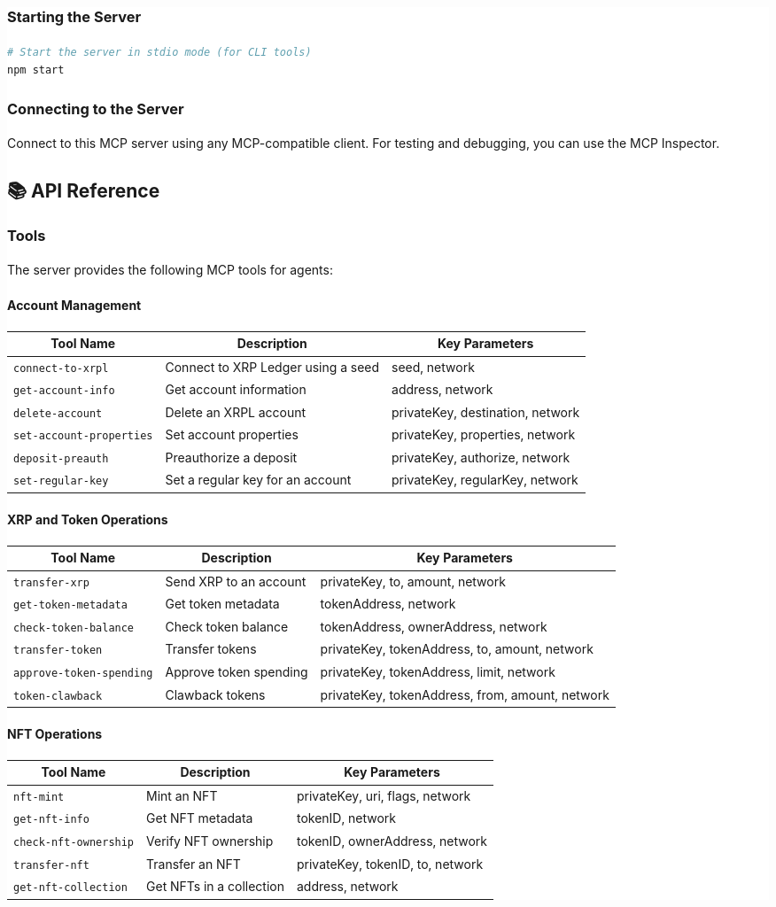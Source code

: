 ### Starting the Server

```bash
# Start the server in stdio mode (for CLI tools)
npm start
```

### Connecting to the Server

Connect to this MCP server using any MCP-compatible client. For testing and debugging, you can use the MCP Inspector.

## 📚 API Reference

### Tools

The server provides the following MCP tools for agents:

#### Account Management

| Tool Name                | Description                        | Key Parameters                   |
| ------------------------ | ---------------------------------- | -------------------------------- |
| `connect-to-xrpl`        | Connect to XRP Ledger using a seed | seed, network                    |
| `get-account-info`       | Get account information            | address, network                 |
| `delete-account`         | Delete an XRPL account             | privateKey, destination, network |
| `set-account-properties` | Set account properties             | privateKey, properties, network  |
| `deposit-preauth`        | Preauthorize a deposit             | privateKey, authorize, network   |
| `set-regular-key`        | Set a regular key for an account   | privateKey, regularKey, network  |

#### XRP and Token Operations

| Tool Name                | Description            | Key Parameters                                  |
| ------------------------ | ---------------------- | ----------------------------------------------- |
| `transfer-xrp`           | Send XRP to an account | privateKey, to, amount, network                 |
| `get-token-metadata`     | Get token metadata     | tokenAddress, network                           |
| `check-token-balance`    | Check token balance    | tokenAddress, ownerAddress, network             |
| `transfer-token`         | Transfer tokens        | privateKey, tokenAddress, to, amount, network   |
| `approve-token-spending` | Approve token spending | privateKey, tokenAddress, limit, network        |
| `token-clawback`         | Clawback tokens        | privateKey, tokenAddress, from, amount, network |

#### NFT Operations

| Tool Name             | Description              | Key Parameters                   |
| --------------------- | ------------------------ | -------------------------------- |
| `nft-mint`            | Mint an NFT              | privateKey, uri, flags, network  |
| `get-nft-info`        | Get NFT metadata         | tokenID, network                 |
| `check-nft-ownership` | Verify NFT ownership     | tokenID, ownerAddress, network   |
| `transfer-nft`        | Transfer an NFT          | privateKey, tokenID, to, network |
| `get-nft-collection`  | Get NFTs in a collection | address, network                 |
